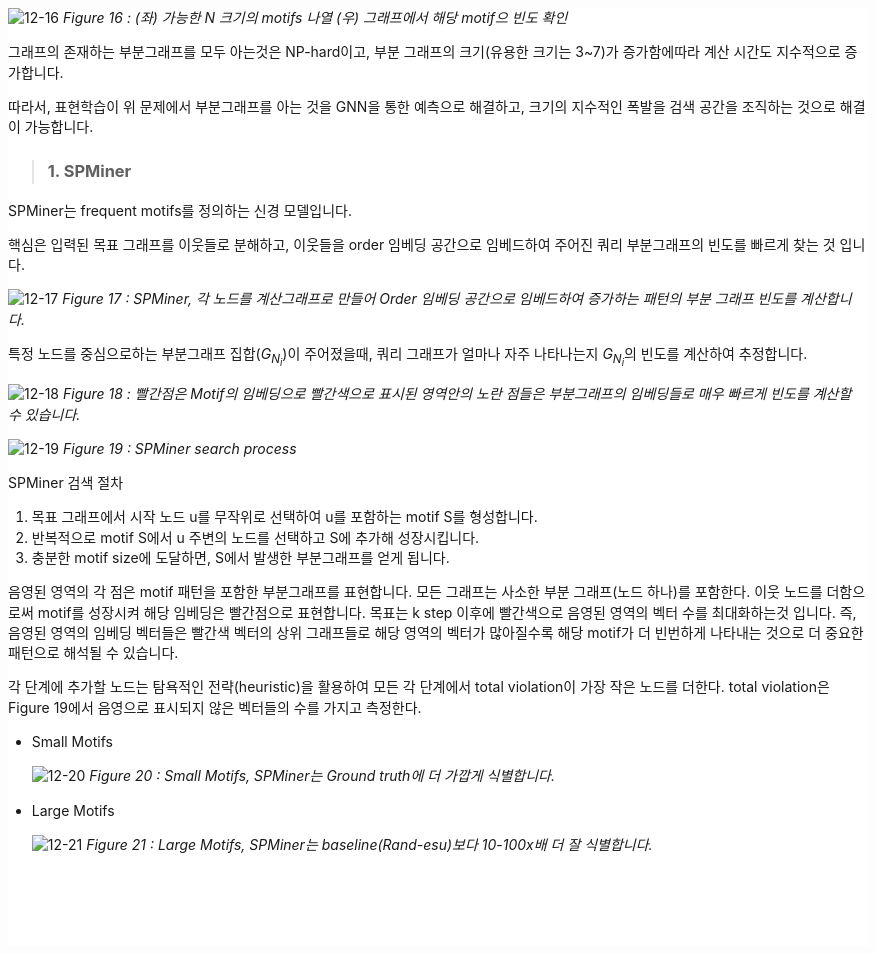 ![12-16](https://github.com/eastk1te/P.T/assets/77319450/43916a00-2cb0-4949-8fe3-48575d9346cc)
_Figure 16 : (좌) 가능한 N 크기의 motifs 나열 (우) 그래프에서 해당 motif으 빈도 확인_

그래프의 존재하는 부분그래프를 모두 아는것은 NP-hard이고, 부분 그래프의 크기(유용한 크기는 3~7)가 증가함에따라 계산 시간도 지수적으로 증가합니다.

따라서, 표현학습이 위 문제에서 부분그래프를 아는 것을 GNN을 통한 예측으로 해결하고, 크기의 지수적인 폭발을 검색 공간을 조직하는 것으로 해결이 가능합니다.

> ### 1. SPMiner

SPMiner는 frequent motifs를 정의하는 신경 모델입니다.

핵심은 입력된 목표 그래프를 이웃들로 분해하고, 이웃들을 order 임베딩 공간으로 임베드하여 주어진 쿼리 부분그래프의 빈도를 빠르게 찾는 것 입니다.

![12-17](https://github.com/eastk1te/P.T/assets/77319450/8b7c81f3-51ec-4c17-a455-3178a108cbb4)
_Figure 17 : SPMiner, 각 노드를 계산그래프로 만들어 Order 임베딩 공간으로 임베드하여 증가하는 패턴의 부분 그래프 빈도를 계산합니다._

특정 노드를 중심으로하는 부분그래프 집합($G_{N_i}$)이 주어졌을때, 쿼리 그래프가 얼마나 자주 나타나는지 $G_{N_i}$의 빈도를 계산하여 추정합니다.

![12-18](https://github.com/eastk1te/P.T/assets/77319450/475a133e-b1e7-4f93-ad39-7efefce04bfd)
_Figure 18 : 빨간점은 Motif의 임베딩으로 빨간색으로 표시된 영역안의 노란 점들은 부분그래프의 임베딩들로 매우 빠르게 빈도를 계산할 수 있습니다._

![12-19](https://github.com/eastk1te/P.T/assets/77319450/12dc372c-1200-44f0-b55c-e8c23bca5a19)
_Figure 19 : SPMiner search process_

SPMiner 검색 절차
1. 목표 그래프에서 시작 노드 u를 무작위로 선택하여 u를 포함하는 motif S를 형성합니다.
2. 반복적으로 motif S에서 u 주변의 노드를 선택하고 S에 추가해 성장시킵니다.
3. 충분한 motif size에 도달하면, S에서 발생한 부분그래프를 얻게 됩니다.

음영된 영역의 각 점은 motif 패턴을 포함한 부분그래프를 표현합니다. 모든 그래프는 사소한 부분 그래프(노드 하나)를 포함한다. 이웃 노드를 더함으로써 motif를 성장시켜 해당 임베딩은 빨간점으로 표현합니다. 목표는 k step 이후에 빨간색으로 음영된 영역의 벡터 수를 최대화하는것 입니다. 즉, 음영된 영역의 임베딩 벡터들은 빨간색 벡터의 상위 그래프들로 해당 영역의 벡터가 많아질수록 해당 motif가 더 빈번하게 나타내는 것으로 더 중요한 패턴으로 해석될 수 있습니다.

각 단계에 추가할 노드는 탐욕적인 전략(heuristic)을 활용하여 모든 각 단계에서 total violation이 가장 작은 노드를 더한다. total violation은 Figure 19에서 음영으로 표시되지 않은 벡터들의 수를 가지고 측정한다.

- Small Motifs

    ![12-20](https://github.com/eastk1te/P.T/assets/77319450/e0e4e926-f7f7-466c-b11b-e60e1854a1e4)
    _Figure 20 : Small Motifs, SPMiner는 Ground truth에 더 가깝게 식별합니다._

- Large Motifs

    ![12-21](https://github.com/eastk1te/P.T/assets/77319450/be27bd94-ec69-4f3e-9d18-7db56c52b9a6)
    _Figure 21 : Large Motifs, SPMiner는 baseline(Rand-esu)보다 10-100x배 더 잘 식별합니다._


<br><br>
---